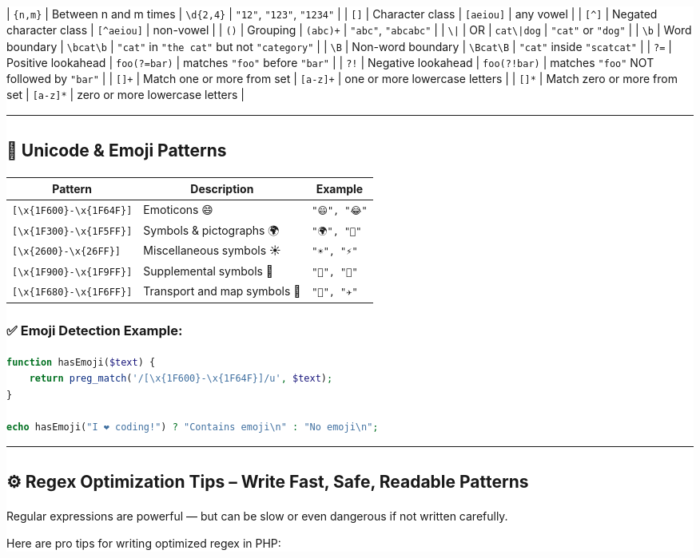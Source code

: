 | `{n,m}` | Between n and m times | `\d{2,4}` | `"12"`, `"123"`, `"1234"` |
| `[]` | Character class | `[aeiou]` | any vowel |
| `[^]` | Negated character class | `[^aeiou]` | non-vowel |
| `()` | Grouping | `(abc)+` | `"abc"`, `"abcabc"` |
| `\|` | OR | `cat\|dog` | `"cat"` or `"dog"` |
| `\b` | Word boundary | `\bcat\b` | `"cat"` in `"the cat"` but not `"category"` |
| `\B` | Non-word boundary | `\Bcat\B` | `"cat"` inside `"scatcat"` |
| `?=` | Positive lookahead | `foo(?=bar)` | matches `"foo"` before `"bar"` |
| `?!` | Negative lookahead | `foo(?!bar)` | matches `"foo"` NOT followed by `"bar"` |
| `[]+` | Match one or more from set | `[a-z]+` | one or more lowercase letters |
| `[]*` | Match zero or more from set | `[a-z]*` | zero or more lowercase letters |

---

## 🚀 Unicode & Emoji Patterns

| Pattern | Description | Example |
|--------|-------------|---------|
| `[\x{1F600}-\x{1F64F}]` | Emoticons 😄 | `"😄", "😂"` |
| `[\x{1F300}-\x{1F5FF}]` | Symbols & pictographs 🌍 | `"🌍", "🌈"` |
| `[\x{2600}-\x{26FF}]` | Miscellaneous symbols ☀️ | `"☀️", "⚡"` |
| `[\x{1F900}-\x{1F9FF}]` | Supplemental symbols 🧠 | `"🧩", "🧠"` |
| `[\x{1F680}-\x{1F6FF}]` | Transport and map symbols 🚗 | `"🚗", "✈️"` |

### ✅ Emoji Detection Example:
```php
function hasEmoji($text) {
    return preg_match('/[\x{1F600}-\x{1F64F}]/u', $text);
}

echo hasEmoji("I ❤️ coding!") ? "Contains emoji\n" : "No emoji\n";
```

---

## ⚙️ Regex Optimization Tips – Write Fast, Safe, Readable Patterns

Regular expressions are powerful — but can be slow or even dangerous if not written carefully.

Here are pro tips for writing optimized regex in PHP:
